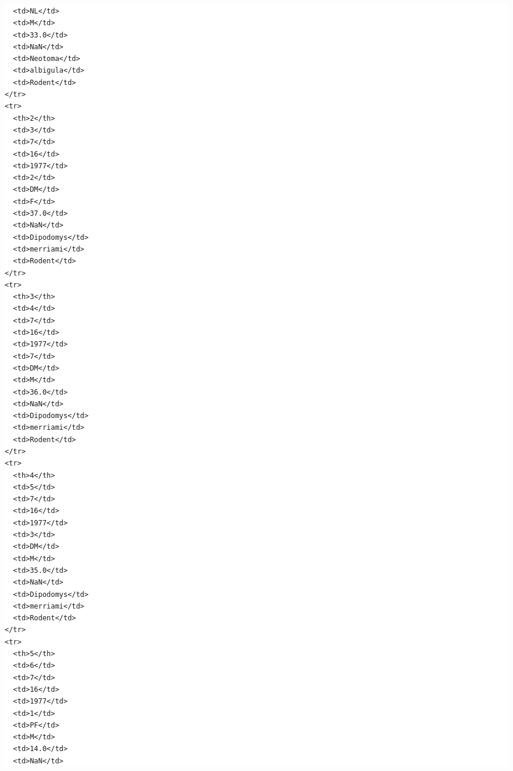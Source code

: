       <td>NL</td>
      <td>M</td>
      <td>33.0</td>
      <td>NaN</td>
      <td>Neotoma</td>
      <td>albigula</td>
      <td>Rodent</td>
    </tr>
    <tr>
      <th>2</th>
      <td>3</td>
      <td>7</td>
      <td>16</td>
      <td>1977</td>
      <td>2</td>
      <td>DM</td>
      <td>F</td>
      <td>37.0</td>
      <td>NaN</td>
      <td>Dipodomys</td>
      <td>merriami</td>
      <td>Rodent</td>
    </tr>
    <tr>
      <th>3</th>
      <td>4</td>
      <td>7</td>
      <td>16</td>
      <td>1977</td>
      <td>7</td>
      <td>DM</td>
      <td>M</td>
      <td>36.0</td>
      <td>NaN</td>
      <td>Dipodomys</td>
      <td>merriami</td>
      <td>Rodent</td>
    </tr>
    <tr>
      <th>4</th>
      <td>5</td>
      <td>7</td>
      <td>16</td>
      <td>1977</td>
      <td>3</td>
      <td>DM</td>
      <td>M</td>
      <td>35.0</td>
      <td>NaN</td>
      <td>Dipodomys</td>
      <td>merriami</td>
      <td>Rodent</td>
    </tr>
    <tr>
      <th>5</th>
      <td>6</td>
      <td>7</td>
      <td>16</td>
      <td>1977</td>
      <td>1</td>
      <td>PF</td>
      <td>M</td>
      <td>14.0</td>
      <td>NaN</td>